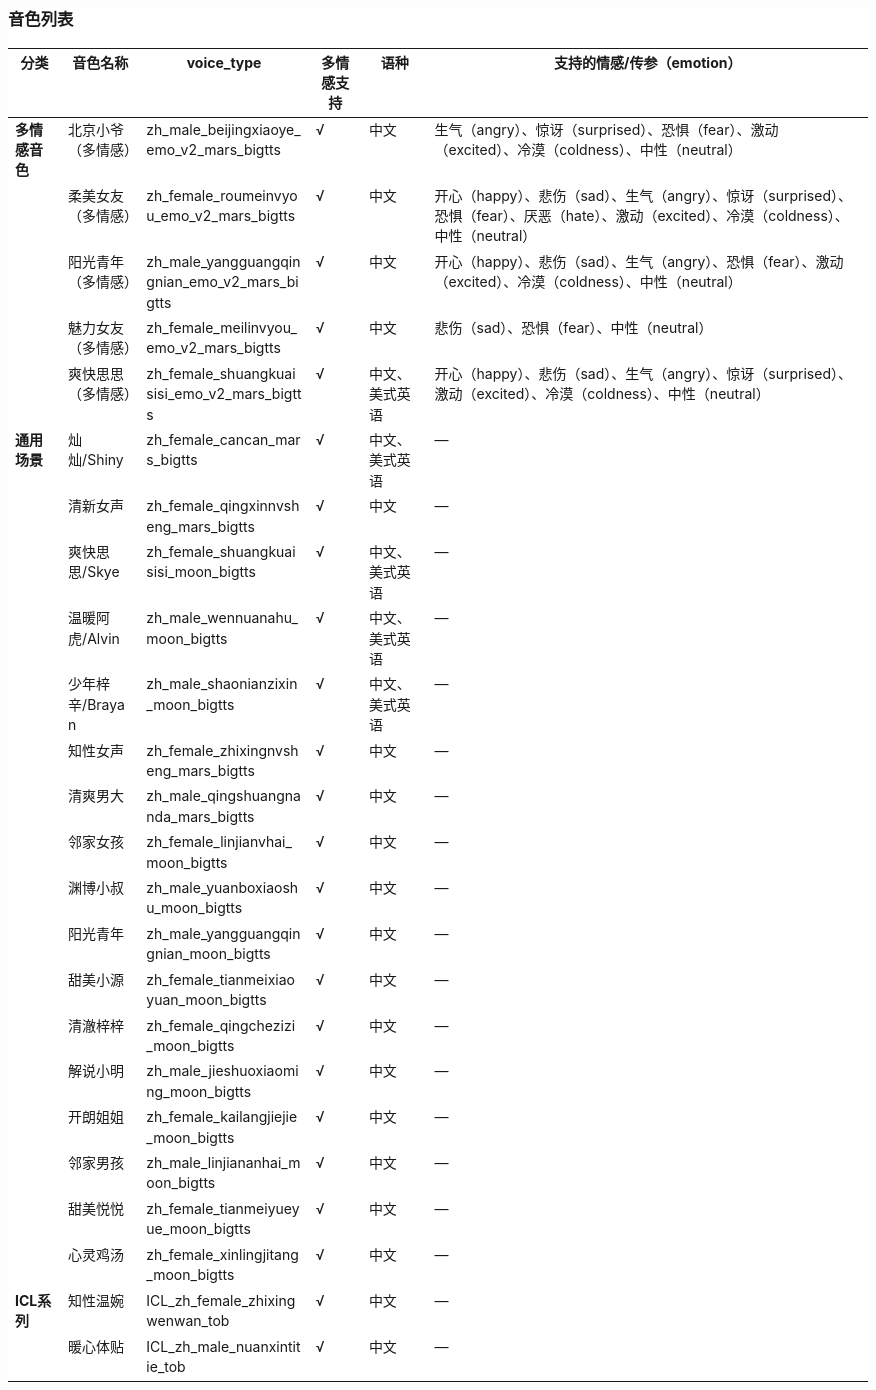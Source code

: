 ### 音色列表

| **分类**         | **音色名称**               | **voice_type**                               | **多情感支持** | **语种**               | **支持的情感/传参（emotion）**                                                                 |
|------------------|----------------------------|---------------------------------------------|---------------|------------------------|---------------------------------------------------------------------------------------------|
| **多情感音色**   | 北京小爷（多情感）         | zh_male_beijingxiaoye_emo_v2_mars_bigtts      | √             | 中文                   | 生气（angry）、惊讶（surprised）、恐惧（fear）、激动（excited）、冷漠（coldness）、中性（neutral） |
|                  | 柔美女友（多情感）         | zh_female_roumeinvyou_emo_v2_mars_bigtts      | √             | 中文                   | 开心（happy）、悲伤（sad）、生气（angry）、惊讶（surprised）、恐惧（fear）、厌恶（hate）、激动（excited）、冷漠（coldness）、中性（neutral） |
|                  | 阳光青年（多情感）         | zh_male_yangguangqingnian_emo_v2_mars_bigtts   | √             | 中文                   | 开心（happy）、悲伤（sad）、生气（angry）、恐惧（fear）、激动（excited）、冷漠（coldness）、中性（neutral） |
|                  | 魅力女友（多情感）         | zh_female_meilinvyou_emo_v2_mars_bigtts        | √             | 中文                   | 悲伤（sad）、恐惧（fear）、中性（neutral）                                                   |
|                  | 爽快思思（多情感）         | zh_female_shuangkuaisisi_emo_v2_mars_bigtts     | √             | 中文、美式英语         | 开心（happy）、悲伤（sad）、生气（angry）、惊讶（surprised）、激动（excited）、冷漠（coldness）、中性（neutral） |
| **通用场景**     | 灿灿/Shiny                 | zh_female_cancan_mars_bigtts                   | √             | 中文、美式英语         | —                                                                                           |
|                  | 清新女声                   | zh_female_qingxinnvsheng_mars_bigtts            | √             | 中文                   | —                                                                                           |
|                  | 爽快思思/Skye              | zh_female_shuangkuaisisi_moon_bigtts            | √             | 中文、美式英语         | —                                                                                           |
|                  | 温暖阿虎/Alvin             | zh_male_wennuanahu_moon_bigtts                  | √             | 中文、美式英语         | —                                                                                           |
|                  | 少年梓辛/Brayan            | zh_male_shaonianzixin_moon_bigtts               | √             | 中文、美式英语         | —                                                                                           |
|                  | 知性女声                   | zh_female_zhixingnvsheng_mars_bigtts            | √             | 中文                   | —                                                                                           |
|                  | 清爽男大                   | zh_male_qingshuangnanda_mars_bigtts              | √             | 中文                   | —                                                                                           |
|                  | 邻家女孩                   | zh_female_linjianvhai_moon_bigtts                | √             | 中文                   | —                                                                                           |
|                  | 渊博小叔                   | zh_male_yuanboxiaoshu_moon_bigtts                | √             | 中文                   | —                                                                                           |
|                  | 阳光青年                   | zh_male_yangguangqingnian_moon_bigtts            | √             | 中文                   | —                                                                                           |
|                  | 甜美小源                   | zh_female_tianmeixiaoyuan_moon_bigtts            | √             | 中文                   | —                                                                                           |
|                  | 清澈梓梓                   | zh_female_qingchezizi_moon_bigtts                | √             | 中文                   | —                                                                                           |
|                  | 解说小明                   | zh_male_jieshuoxiaoming_moon_bigtts              | √             | 中文                   | —                                                                                           |
|                  | 开朗姐姐                   | zh_female_kailangjiejie_moon_bigtts              | √             | 中文                   | —                                                                                           |
|                  | 邻家男孩                   | zh_male_linjiananhai_moon_bigtts                 | √             | 中文                   | —                                                                                           |
|                  | 甜美悦悦                   | zh_female_tianmeiyueyue_moon_bigtts              | √             | 中文                   | —                                                                                           |
|                  | 心灵鸡汤                   | zh_female_xinlingjitang_moon_bigtts              | √             | 中文                   | —                                                                                           |
| **ICL系列**      | 知性温婉                   | ICL_zh_female_zhixingwenwan_tob                 | √             | 中文                   | —                                                                                           |
|                  | 暖心体贴                   | ICL_zh_male_nuanxintitie_tob                    | √             | 中文                   | —                                                                                           |